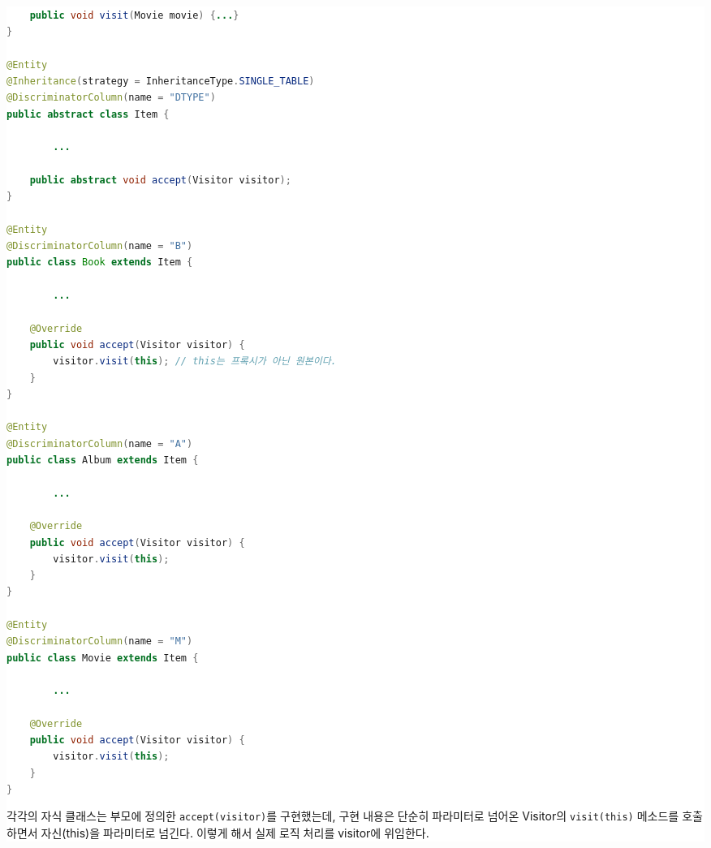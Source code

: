 ```java
    public void visit(Movie movie) {...}
}

@Entity
@Inheritance(strategy = InheritanceType.SINGLE_TABLE)
@DiscriminatorColumn(name = "DTYPE")
public abstract class Item {
		
		...

    public abstract void accept(Visitor visitor);
}

@Entity
@DiscriminatorColumn(name = "B")
public class Book extends Item {

		...

    @Override
    public void accept(Visitor visitor) {
        visitor.visit(this); // this는 프록시가 아닌 원본이다.
    }
}

@Entity
@DiscriminatorColumn(name = "A")
public class Album extends Item {

		...

    @Override
    public void accept(Visitor visitor) {
        visitor.visit(this);
    }
}

@Entity
@DiscriminatorColumn(name = "M")
public class Movie extends Item {

		...

    @Override
    public void accept(Visitor visitor) {
        visitor.visit(this);
    }
}
```

각각의 자식 클래스는 부모에 정의한 `accept(visitor)`를 구현했는데, 구현 내용은 단순히 파라미터로 넘어온 Visitor의 `visit(this)` 메소드를 호출하면서 자신(this)을 파라미터로 넘긴다. 이렇게 해서 실제 로직 처리를 visitor에 위임한다.
